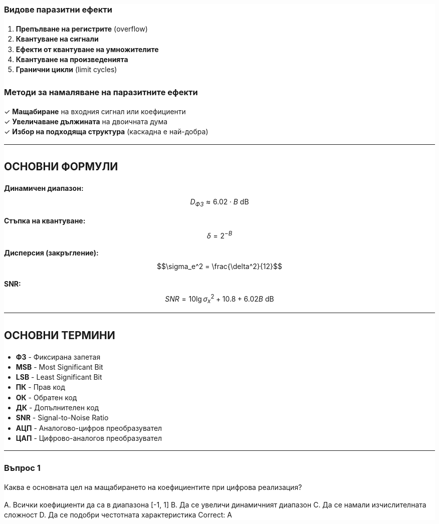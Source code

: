 ### Видове паразитни ефекти

1. **Препълване на регистрите** (overflow)
2. **Квантуване на сигнали**
3. **Ефекти от квантуване на умножителите**
4. **Квантуване на произведенията**
5. **Гранични цикли** (limit cycles)

### Методи за намаляване на паразитните ефекти

✓ **Мащабиране** на входния сигнал или коефициенти  
✓ **Увеличаване дължината** на двоичната дума  
✓ **Избор на подходяща структура** (каскадна е най-добра)

---

## ОСНОВНИ ФОРМУЛИ

**Динамичен диапазон:**
$$D_{ФЗ} \approx 6.02 \cdot B \text{ dB}$$

**Стъпка на квантуване:**
$$\delta = 2^{-B}$$

**Дисперсия (закръгление):**
$$\sigma_e^2 = \frac{\delta^2}{12}$$

**SNR:**
$$SNR = 10\lg\sigma_x^2 + 10.8 + 6.02B \text{ dB}$$

---

## ОСНОВНИ ТЕРМИНИ

- **ФЗ** - Фиксирана запетая
- **MSB** - Most Significant Bit
- **LSB** - Least Significant Bit
- **ПК** - Прав код
- **ОК** - Обратен код
- **ДК** - Допълнителен код
- **SNR** - Signal-to-Noise Ratio
- **АЦП** - Аналогово-цифров преобразувател
- **ЦАП** - Цифрово-аналогов преобразувател

---
### Въпрос 1
Каква е основната цел на мащабирането на коефициентите при цифрова реализация?

A. Всички коефициенти да са в диапазона [-1, 1]
B. Да се увеличи динамичният диапазон
C. Да се намали изчислителната сложност
D. Да се подобри честотната характеристика
Correct: A
